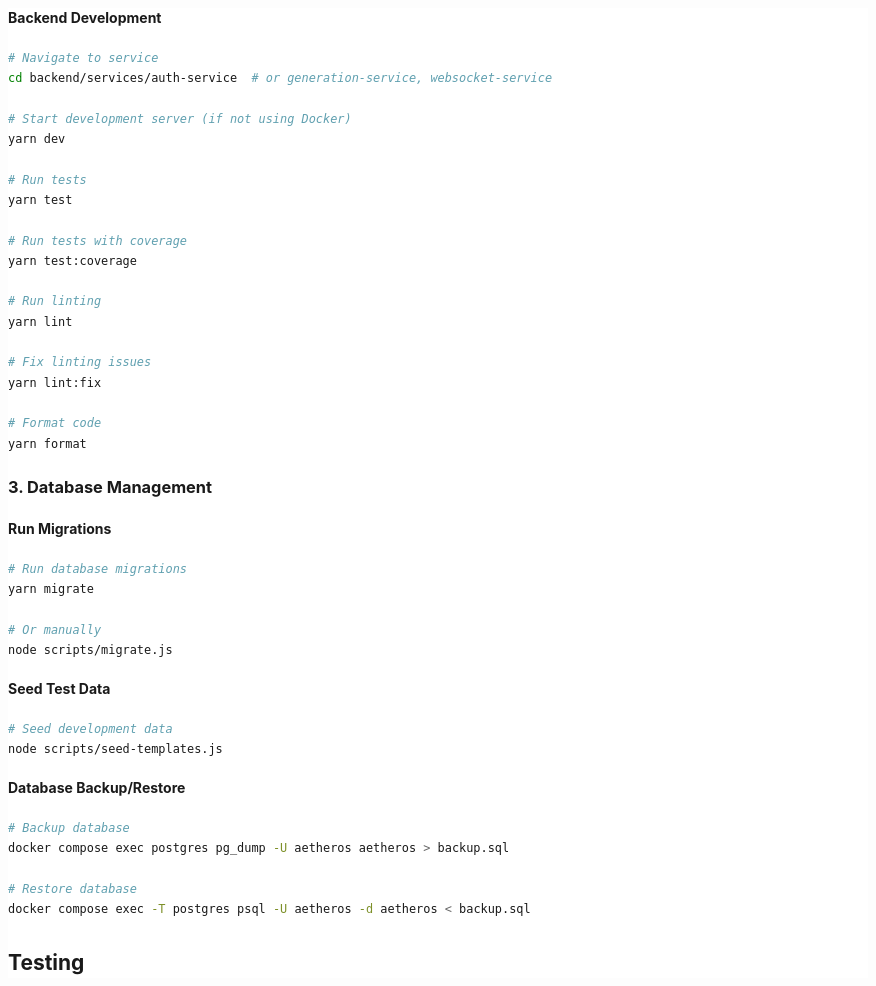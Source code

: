 #### Backend Development
```bash
# Navigate to service
cd backend/services/auth-service  # or generation-service, websocket-service

# Start development server (if not using Docker)
yarn dev

# Run tests
yarn test

# Run tests with coverage
yarn test:coverage

# Run linting
yarn lint

# Fix linting issues
yarn lint:fix

# Format code
yarn format
```

### 3. Database Management

#### Run Migrations
```bash
# Run database migrations
yarn migrate

# Or manually
node scripts/migrate.js
```

#### Seed Test Data
```bash
# Seed development data
node scripts/seed-templates.js
```

#### Database Backup/Restore
```bash
# Backup database
docker compose exec postgres pg_dump -U aetheros aetheros > backup.sql

# Restore database
docker compose exec -T postgres psql -U aetheros -d aetheros < backup.sql
```

## Testing

